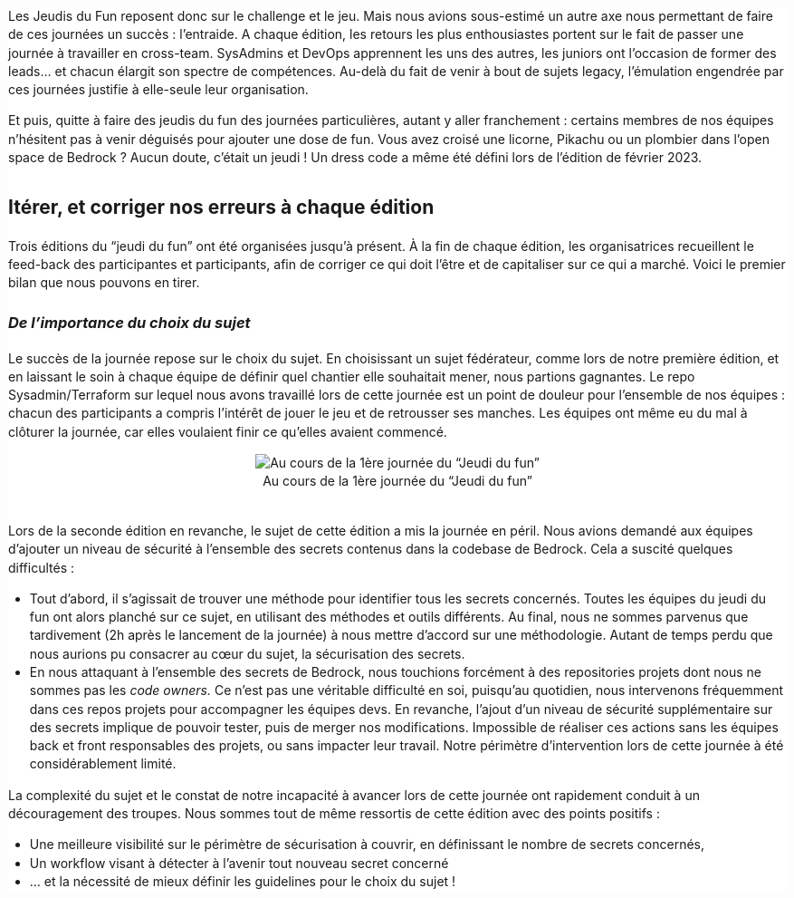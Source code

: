 Les Jeudis du Fun reposent donc sur le challenge et le jeu. Mais nous avions sous-estimé un autre axe nous permettant de faire de ces journées un succès : l’entraide. A chaque édition, les retours les plus enthousiastes portent sur le fait de passer une journée à travailler en cross-team. SysAdmins et DevOps apprennent les uns des autres, les juniors ont l’occasion de former des leads… et chacun élargit son spectre de compétences. Au-delà du fait de venir à bout de sujets legacy, l’émulation engendrée par ces journées justifie à elle-seule leur organisation.

Et puis, quitte à faire des jeudis du fun des journées particulières, autant y aller franchement : certains membres de nos équipes n’hésitent pas à venir déguisés pour ajouter une dose de fun. Vous avez croisé une licorne, Pikachu ou un plombier dans l’open space de Bedrock ? Aucun doute, c’était un jeudi ! Un dress code a même été défini lors de l’édition de février 2023.

## Itérer, et corriger nos erreurs à chaque édition

Trois éditions du “jeudi du fun” ont été organisées jusqu’à présent. À la fin de chaque édition, les organisatrices recueillent le feed-back des participantes et participants, afin de corriger ce qui doit l’être et de capitaliser sur ce qui a marché. Voici le premier bilan que nous pouvons en tirer.


### _De l’importance du choix du sujet_

Le succès de la journée repose sur le choix du sujet. En choisissant un sujet fédérateur, comme lors de notre première édition, et en laissant le soin à chaque équipe de définir quel chantier elle souhaitait mener, nous partions gagnantes. Le repo Sysadmin/Terraform sur lequel nous avons travaillé lors de cette journée est un point de douleur pour l’ensemble de nos équipes : chacun des participants a compris l’intérêt de jouer le jeu et de retrousser ses manches. Les équipes ont même eu du mal à clôturer la journée, car elles voulaient finir ce qu’elles avaient commencé.

<center><img alt="Au cours de la 1ère journée du “Jeudi du fun”" src="/images/posts/2023-03-16-la-gamification-contre-le-legacy/Article-slack.png"></center>
<center>Au cours de la 1ère journée du “Jeudi du fun”</center>
<br>

Lors de la seconde édition en revanche, le sujet de cette édition a mis la journée en péril. Nous avions demandé aux équipes d’ajouter un niveau de sécurité à l’ensemble des secrets contenus dans la codebase de Bedrock. Cela a suscité quelques difficultés :
* Tout d’abord, il s’agissait de trouver une méthode pour identifier tous les secrets concernés. Toutes les équipes du jeudi du fun ont alors planché sur ce sujet, en utilisant des méthodes et outils différents. Au final, nous ne sommes parvenus que tardivement (2h après le lancement de la journée) à nous mettre d’accord sur une méthodologie. Autant de temps perdu que nous aurions pu consacrer au cœur du sujet, la sécurisation des secrets.
* En nous attaquant à l’ensemble des secrets de Bedrock, nous touchions forcément à des repositories projets dont nous ne sommes pas les _code owners._ Ce n’est pas une véritable difficulté en soi, puisqu’au quotidien, nous intervenons fréquemment dans ces repos projets pour accompagner les équipes devs. En revanche, l’ajout d’un niveau de sécurité supplémentaire sur des secrets implique de pouvoir tester, puis de merger nos modifications. Impossible de réaliser ces actions sans les équipes back et front responsables des projets, ou sans impacter leur travail. Notre périmètre d’intervention lors de cette journée à été considérablement limité.

La complexité du sujet et le constat de notre incapacité à avancer lors de cette journée ont rapidement conduit à un découragement des troupes. Nous sommes tout de même ressortis de cette édition avec des points positifs : 
* Une meilleure visibilité sur le périmètre de sécurisation à couvrir, en définissant le nombre de secrets concernés,
* Un workflow visant à détecter à l’avenir tout nouveau secret concerné
* … et la nécessité de mieux définir les guidelines pour le choix du sujet !
